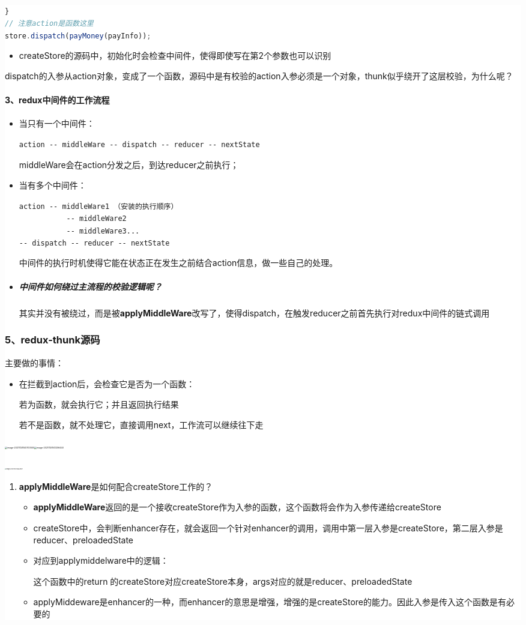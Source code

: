   ```jsx
  }
  // 注意action是函数这里
  store.dispatch(payMoney(payInfo));
  ```

  * createStore的源码中，初始化时会检查中间件，使得即使写在第2个参数也可以识别

dispatch的入参从action对象，变成了一个函数，源码中是有校验的action入参必须是一个对象，thunk似乎绕开了这层校验，为什么呢？

#### 3、redux中间件的工作流程 ####

* 当只有一个中间件：

  ```
  action -- middleWare -- dispatch -- reducer -- nextState
  ```

  middleWare会在action分发之后，到达reducer之前执行；

* 当有多个中间件：

  ```
  action -- middleWare1 （安装的执行顺序）
  			 -- middleWare2
  			 -- middleWare3...
  -- dispatch -- reducer -- nextState
  ```

  中间件的执行时机使得它能在状态正在发生之前结合action信息，做一些自己的处理。

* ##### 中间件如何绕过主流程的校验逻辑呢？ #####

  其实并没有被绕过，而是被**applyMiddleWare**改写了，使得dispatch，在触发reducer之前首先执行对redux中间件的链式调用

### 5、redux-thunk源码 ###

主要做的事情：

* 在拦截到action后，会检查它是否为一个函数：

  若为函数，就会执行它；并且返回执行结果

  若不是函数，就不处理它，直接调用next，工作流可以继续往下走

<img src="C:\Users\小虎牙\AppData\Roaming\Typora\typora-user-images\image-20211128140700555.png" alt="image-20211128140700555" style="zoom:25%;" /><img src="C:\Users\小虎牙\AppData\Roaming\Typora\typora-user-images\image-20211128141206440.png" alt="image-20211128141206440" style="zoom:25%;" />

<img src="C:\Users\小虎牙\AppData\Roaming\Typora\typora-user-images\image-20211127225633907.png" alt="image-20211127225633907" style="zoom:15%;" />

1. **applyMiddleWare**是如何配合createStore工作的？

   * **applyMiddleWare**返回的是一个接收createStore作为入参的函数，这个函数将会作为入参传递给createStore

   * createStore中，会判断enhancer存在，就会返回一个针对enhancer的调用，调用中第一层入参是createStore，第二层入参是reducer、preloadedState

   * 对应到applymiddelware中的逻辑：

     这个函数中的return 的createStore对应createStore本身，args对应的就是reducer、preloadedState

   * applyMiddeware是enhancer的一种，而enhancer的意思是增强，增强的是createStore的能力。因此入参是传入这个函数是有必要的
